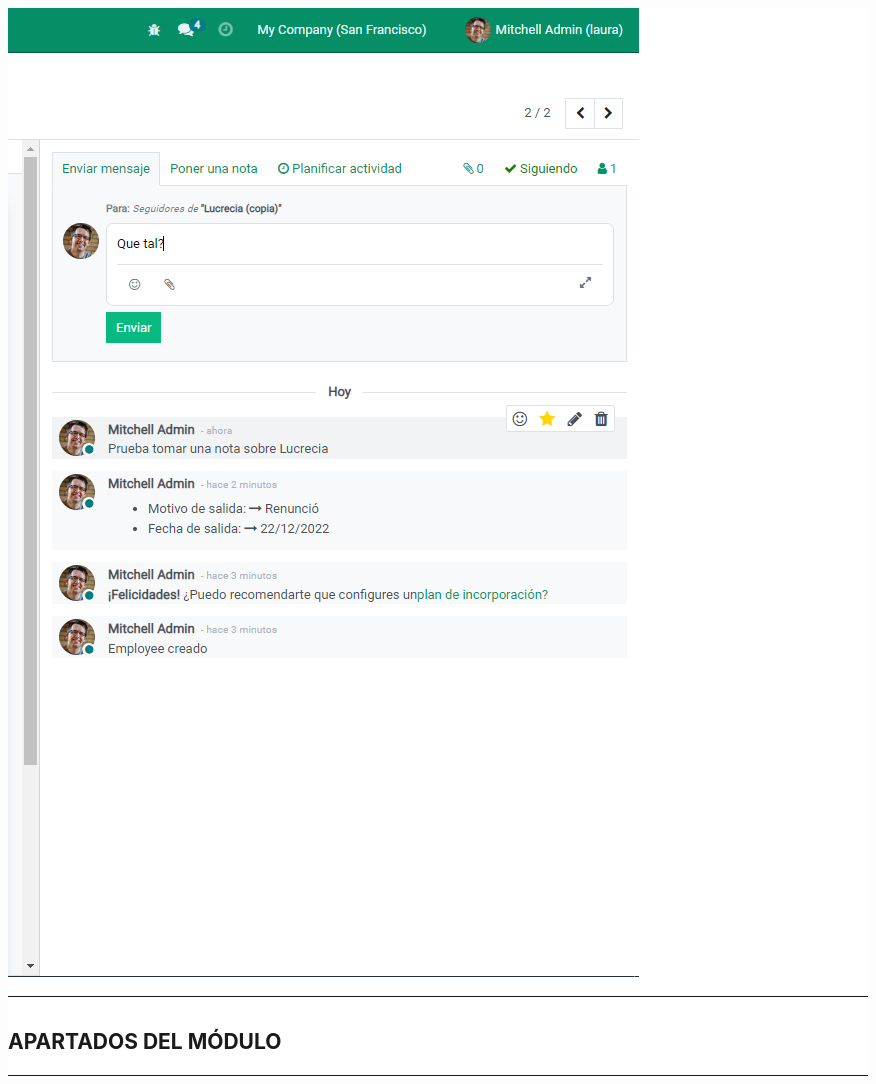 ![imagen_Actividad](imagenes_empleado/PruebaMensajesSeguidoresLucrecia.PNG)

---
## **APARTADOS DEL MÓDULO**

---